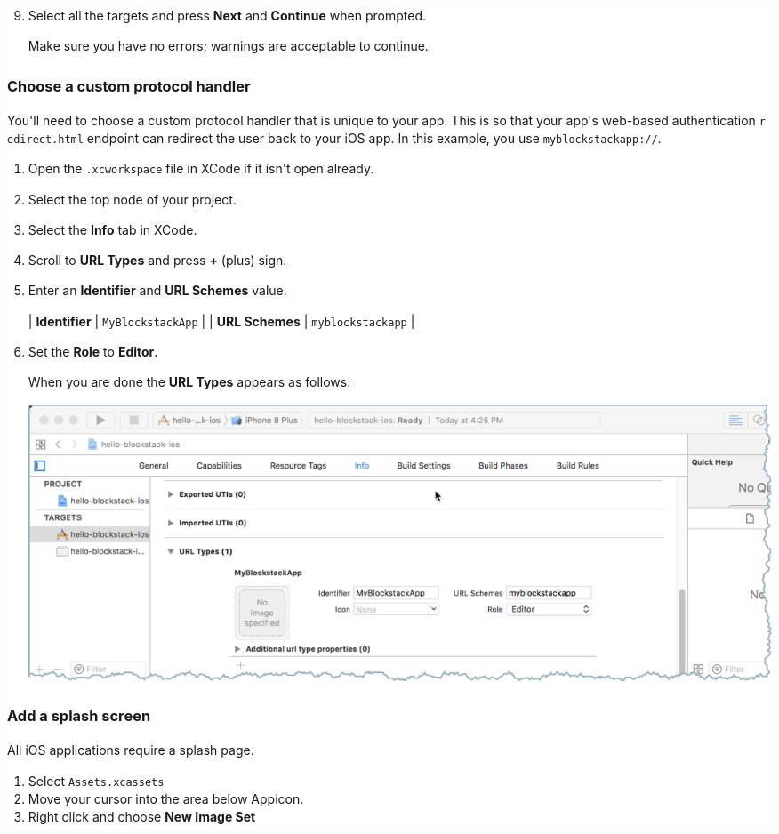 
9. Select all the targets and press **Next** and **Continue** when prompted.

	 Make sure you have no errors; warnings are acceptable to continue.

### Choose a custom protocol handler

You'll need to choose a custom protocol handler that is unique to your app. This
is so that your app's web-based authentication `redirect.html` endpoint can redirect
the user back to your iOS app. In this example, you use `myblockstackapp://`.

1. Open the `.xcworkspace` file in XCode if it isn't open already.
2. Select the top node of your project.
3. Select the **Info** tab in XCode.
4. Scroll to **URL Types** and press **+** (plus) sign.
5. Enter an **Identifier** and **URL Schemes** value.

   | **Identifier** | `MyBlockstackApp` |
   | **URL Schemes** | `myblockstackapp` |

6. Set the **Role** to **Editor**.

   When you are done the **URL Types** appears as follows:

	 ![](images/url-type.png)

### Add a splash screen

All iOS applications require a splash page.

1. Select `Assets.xcassets`
2. Move your cursor into the area below Appicon.
3. Right click and choose **New Image Set**
